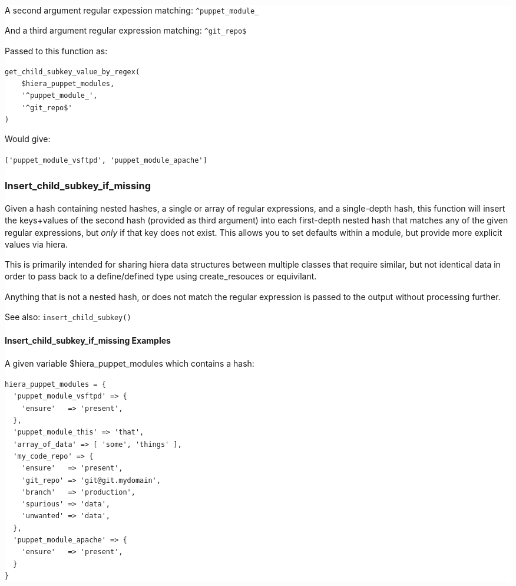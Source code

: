 A second argument regular expession matching: `^puppet_module_`

And a third argument regular expression matching:  `^git_repo$`

Passed to this function as: 

    get_child_subkey_value_by_regex(
        $hiera_puppet_modules,
        '^puppet_module_',
        '^git_repo$'
    )

Would give:

    ['puppet_module_vsftpd', 'puppet_module_apache']


### Insert_child_subkey_if_missing

Given a hash containing nested hashes, a single or array of regular
expressions, and a single-depth hash, this function will insert the keys+values
of the second hash (provided as third argument) into each first-depth nested
hash that matches any of the given regular expressions, but _only_ if that key
does not exist. This allows you to set defaults within a module, but provide
more explicit values via hiera.

This is primarily intended for sharing hiera data structures between multiple
classes that require similar, but not identical data in order to pass back to a
define/defined type using create_resouces or equivilant.

Anything that is not a nested hash, or does not match the regular expression is
passed to the output without processing further.

See also: `insert_child_subkey()`

#### Insert_child_subkey_if_missing Examples

A given variable $hiera_puppet_modules which contains a hash:

    hiera_puppet_modules = {
      'puppet_module_vsftpd' => {
        'ensure'   => 'present',
      },
      'puppet_module_this' => 'that',
      'array_of_data' => [ 'some', 'things' ],
      'my_code_repo' => {
        'ensure'   => 'present',
        'git_repo' => 'git@git.mydomain',
        'branch'   => 'production',
        'spurious' => 'data',
        'unwanted' => 'data',
      },
      'puppet_module_apache' => {
        'ensure'   => 'present',
      }
    }
